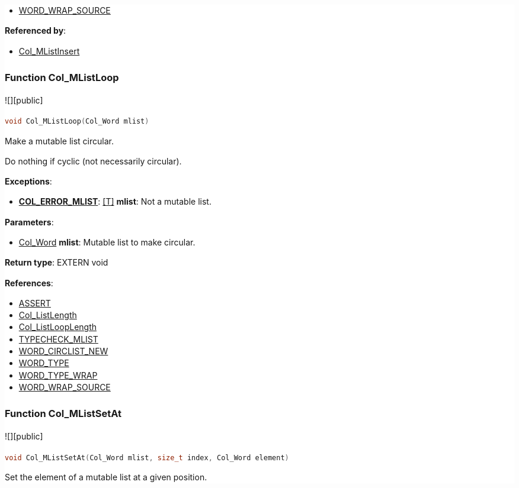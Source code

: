 * [WORD\_WRAP\_SOURCE](col_word_int_8h.md#group__word__wrappers_1ga653feef2b80b11d5c3aae03bddbd422d)

**Referenced by**:

* [Col\_MListInsert](col_list_8h.md#group__mlist__words_1ga453cc8131623ff7f2981ffe3cca75797)

<a id="group__mlist__words_1ga717d5a5fa372406df49ae460436b923e"></a>
### Function Col\_MListLoop

![][public]

```cpp
void Col_MListLoop(Col_Word mlist)
```

Make a mutable list circular.

Do nothing if cyclic (not necessarily circular).

**Exceptions**:

* **[COL\_ERROR\_MLIST](colibri_8h.md#group__error_1gga729084542ed9eae62009a84d3379ef35a12b82359c99d46f81dda5313e88a5611)**: [[T]](colibri_8h.md#group__error_1gga6dab009a0b8c4b4fa080cb9ba1859e9ea603a58b9d5bb16fde0708eb0767e4904) **mlist**: Not a mutable list.

**Parameters**:

* [Col\_Word](col_word_8h.md#group__words_1gadb626f9e195212e4fdfba7df154ad043) **mlist**: Mutable list to make circular.

**Return type**: EXTERN void

**References**:

* [ASSERT](col_internal_8h.md#group__error_1gac22830a985e1daed0c9eadba8c6f606e)
* [Col\_ListLength](col_list_8h.md#group__list__words_1ga5eb1c9ddea940171e18817b90301cc03)
* [Col\_ListLoopLength](col_list_8h.md#group__list__words_1gadf33dcf3fbbb192c17ae521920a14db6)
* [TYPECHECK\_MLIST](col_list_int_8h.md#group__mlist__words_1ga026e161ab67cc1825a33e750a1ae7af0)
* [WORD\_CIRCLIST\_NEW](col_word_int_8h.md#group__circlist__words_1ga51827e999fb41c560624c93dd2a8770b)
* [WORD\_TYPE](col_word_int_8h.md#group__words_1ga014e27ea4160eb3845ac495a22c232f5)
* [WORD\_TYPE\_WRAP](col_word_int_8h.md#group__words_1ga3c604da44ba72f4661d0ac28f6718cac)
* [WORD\_WRAP\_SOURCE](col_word_int_8h.md#group__word__wrappers_1ga653feef2b80b11d5c3aae03bddbd422d)

<a id="group__mlist__words_1ga5dc6434e4a1ba966bba2c87a58f76cc5"></a>
### Function Col\_MListSetAt

![][public]

```cpp
void Col_MListSetAt(Col_Word mlist, size_t index, Col_Word element)
```

Set the element of a mutable list at a given position.

